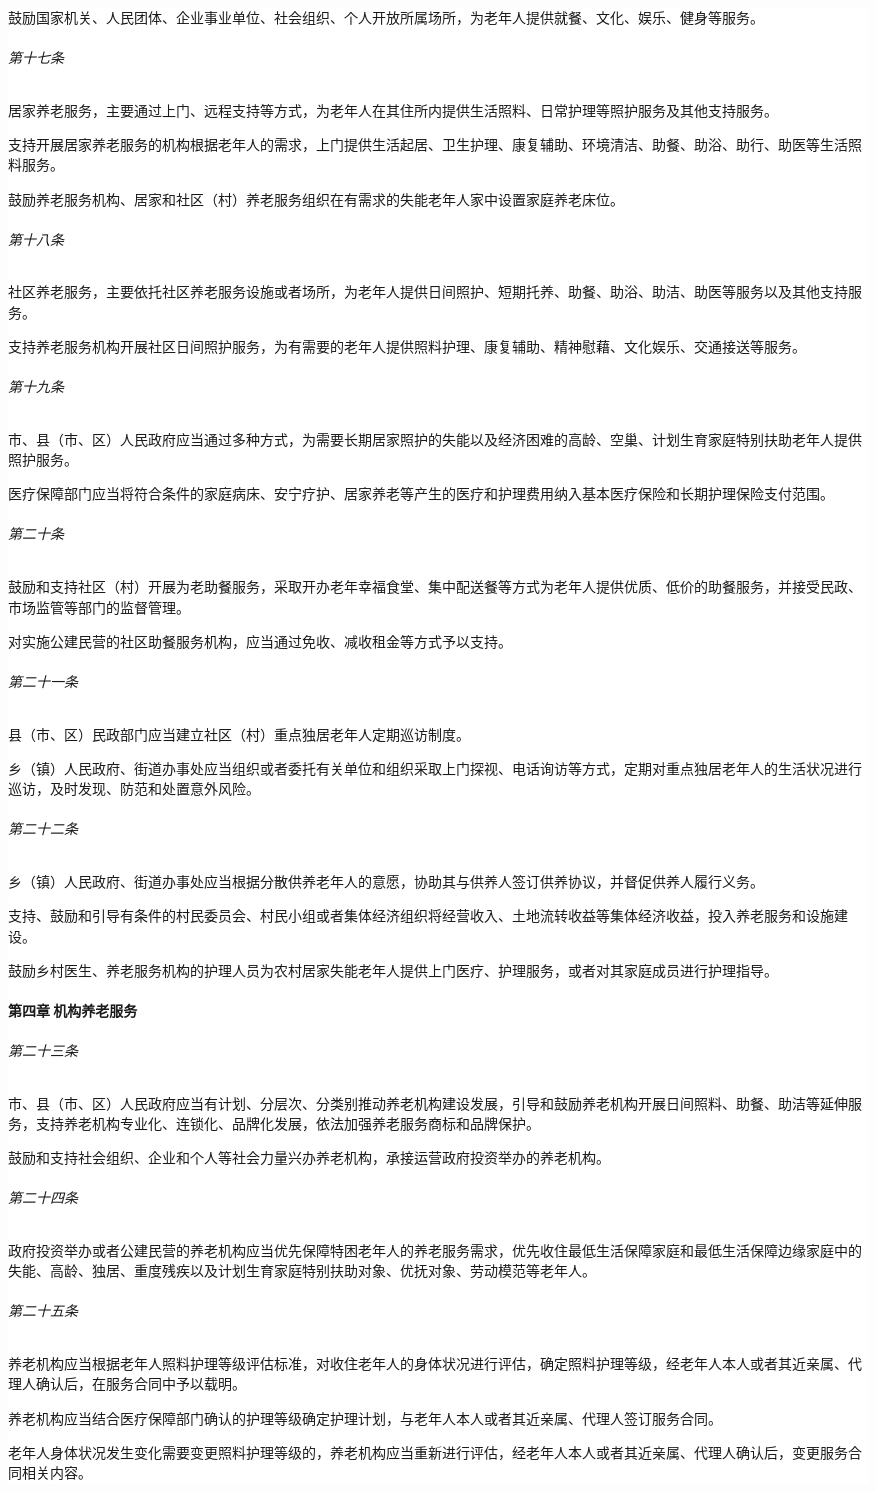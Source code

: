 鼓励国家机关、人民团体、企业事业单位、社会组织、个人开放所属场所，为老年人提供就餐、文化、娱乐、健身等服务。

###### 第十七条

居家养老服务，主要通过上门、远程支持等方式，为老年人在其住所内提供生活照料、日常护理等照护服务及其他支持服务。

支持开展居家养老服务的机构根据老年人的需求，上门提供生活起居、卫生护理、康复辅助、环境清洁、助餐、助浴、助行、助医等生活照料服务。

鼓励养老服务机构、居家和社区（村）养老服务组织在有需求的失能老年人家中设置家庭养老床位。

###### 第十八条

社区养老服务，主要依托社区养老服务设施或者场所，为老年人提供日间照护、短期托养、助餐、助浴、助洁、助医等服务以及其他支持服务。

支持养老服务机构开展社区日间照护服务，为有需要的老年人提供照料护理、康复辅助、精神慰藉、文化娱乐、交通接送等服务。

###### 第十九条

市、县（市、区）人民政府应当通过多种方式，为需要长期居家照护的失能以及经济困难的高龄、空巢、计划生育家庭特别扶助老年人提供照护服务。

医疗保障部门应当将符合条件的家庭病床、安宁疗护、居家养老等产生的医疗和护理费用纳入基本医疗保险和长期护理保险支付范围。

###### 第二十条

鼓励和支持社区（村）开展为老助餐服务，采取开办老年幸福食堂、集中配送餐等方式为老年人提供优质、低价的助餐服务，并接受民政、市场监管等部门的监督管理。

对实施公建民营的社区助餐服务机构，应当通过免收、减收租金等方式予以支持。

###### 第二十一条

县（市、区）民政部门应当建立社区（村）重点独居老年人定期巡访制度。

乡（镇）人民政府、街道办事处应当组织或者委托有关单位和组织采取上门探视、电话询访等方式，定期对重点独居老年人的生活状况进行巡访，及时发现、防范和处置意外风险。

###### 第二十二条

乡（镇）人民政府、街道办事处应当根据分散供养老年人的意愿，协助其与供养人签订供养协议，并督促供养人履行义务。

支持、鼓励和引导有条件的村民委员会、村民小组或者集体经济组织将经营收入、土地流转收益等集体经济收益，投入养老服务和设施建设。

鼓励乡村医生、养老服务机构的护理人员为农村居家失能老年人提供上门医疗、护理服务，或者对其家庭成员进行护理指导。

#### 第四章 机构养老服务

###### 第二十三条

市、县（市、区）人民政府应当有计划、分层次、分类别推动养老机构建设发展，引导和鼓励养老机构开展日间照料、助餐、助洁等延伸服务，支持养老机构专业化、连锁化、品牌化发展，依法加强养老服务商标和品牌保护。

鼓励和支持社会组织、企业和个人等社会力量兴办养老机构，承接运营政府投资举办的养老机构。

###### 第二十四条

政府投资举办或者公建民营的养老机构应当优先保障特困老年人的养老服务需求，优先收住最低生活保障家庭和最低生活保障边缘家庭中的失能、高龄、独居、重度残疾以及计划生育家庭特别扶助对象、优抚对象、劳动模范等老年人。

###### 第二十五条

养老机构应当根据老年人照料护理等级评估标准，对收住老年人的身体状况进行评估，确定照料护理等级，经老年人本人或者其近亲属、代理人确认后，在服务合同中予以载明。

养老机构应当结合医疗保障部门确认的护理等级确定护理计划，与老年人本人或者其近亲属、代理人签订服务合同。

老年人身体状况发生变化需要变更照料护理等级的，养老机构应当重新进行评估，经老年人本人或者其近亲属、代理人确认后，变更服务合同相关内容。
